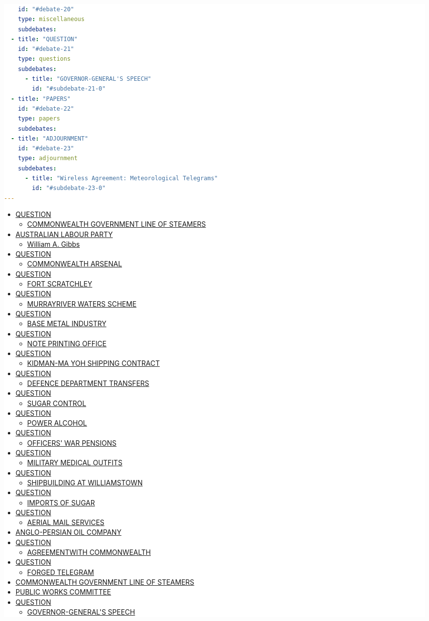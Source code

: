 ```yaml
    id: "#debate-20"
    type: miscellaneous
    subdebates:
  - title: "QUESTION"
    id: "#debate-21"
    type: questions
    subdebates:
      - title: "GOVERNOR-GENERAL'S SPEECH"
        id: "#subdebate-21-0"
  - title: "PAPERS"
    id: "#debate-22"
    type: papers
    subdebates:
  - title: "ADJOURNMENT"
    id: "#debate-23"
    type: adjournment
    subdebates:
      - title: "Wireless Agreement: Meteorological Telegrams"
        id: "#subdebate-23-0"
---
```


* [QUESTION](#debate-0)
    * [COMMONWEALTH GOVERNMENT LINE OF STEAMERS](#subdebate-0-0)
* [AUSTRALIAN LABOUR PARTY](#debate-1)
    * [William A. Gibbs](#subdebate-1-0)
* [QUESTION](#debate-2)
    * [COMMONWEALTH ARSENAL](#subdebate-2-0)
* [QUESTION](#debate-3)
    * [FORT SCRATCHLEY](#subdebate-3-0)
* [QUESTION](#debate-4)
    * [MURRAYRIVER WATERS SCHEME](#subdebate-4-0)
* [QUESTION](#debate-5)
    * [BASE METAL INDUSTRY](#subdebate-5-0)
* [QUESTION](#debate-6)
    * [NOTE PRINTING OFFICE](#subdebate-6-0)
* [QUESTION](#debate-7)
    * [KIDMAN-MA YOH SHIPPING CONTRACT](#subdebate-7-0)
* [QUESTION](#debate-8)
    * [DEFENCE DEPARTMENT TRANSFERS](#subdebate-8-0)
* [QUESTION](#debate-9)
    * [SUGAR CONTROL](#subdebate-9-0)
* [QUESTION](#debate-10)
    * [POWER ALCOHOL](#subdebate-10-0)
* [QUESTION](#debate-11)
    * [OFFICERS' WAR PENSIONS](#subdebate-11-0)
* [QUESTION](#debate-12)
    * [MILITARY MEDICAL OUTFITS](#subdebate-12-0)
* [QUESTION](#debate-13)
    * [SHIPBUILDING AT WILLIAMSTOWN](#subdebate-13-0)
* [QUESTION](#debate-14)
    * [IMPORTS OF SUGAR](#subdebate-14-0)
* [QUESTION](#debate-15)
    * [AERIAL MAIL SERVICES](#subdebate-15-0)
* [ANGLO-PERSIAN OIL COMPANY](#debate-16)
* [QUESTION](#debate-17)
    * [AGREEMENTWITH COMMONWEALTH](#subdebate-17-0)
* [QUESTION](#debate-18)
    * [FORGED TELEGRAM](#subdebate-18-0)
* [COMMONWEALTH GOVERNMENT LINE OF STEAMERS](#debate-19)
* [PUBLIC WORKS COMMITTEE](#debate-20)
* [QUESTION](#debate-21)
    * [GOVERNOR-GENERAL'S SPEECH](#subdebate-21-0)